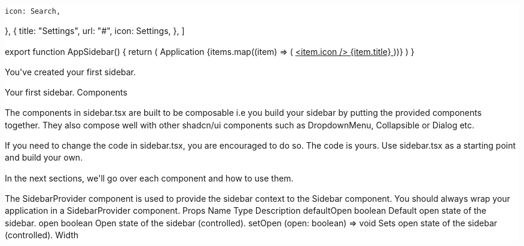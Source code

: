     icon: Search,
  },
  {
    title: "Settings",
    url: "#",
    icon: Settings,
  },
]
 
export function AppSidebar() {
  return (
    <Sidebar>
      <SidebarContent>
        <SidebarGroup>
          <SidebarGroupLabel>Application</SidebarGroupLabel>
          <SidebarGroupContent>
            <SidebarMenu>
              {items.map((item) => (
                <SidebarMenuItem key={item.title}>
                  <SidebarMenuButton asChild>
                    <a href={item.url}>
                      <item.icon />
                      <span>{item.title}</span>
                    </a>
                  </SidebarMenuButton>
                </SidebarMenuItem>
              ))}
            </SidebarMenu>
          </SidebarGroupContent>
        </SidebarGroup>
      </SidebarContent>
    </Sidebar>
  )
}

You've created your first sidebar.

Your first sidebar.
Components

The components in sidebar.tsx are built to be composable i.e you build your sidebar by putting the provided components together. They also compose well with other shadcn/ui components such as DropdownMenu, Collapsible or Dialog etc.

If you need to change the code in sidebar.tsx, you are encouraged to do so. The code is yours. Use sidebar.tsx as a starting point and build your own.

In the next sections, we'll go over each component and how to use them.

The SidebarProvider component is used to provide the sidebar context to the Sidebar component. You should always wrap your application in a SidebarProvider component.
Props
Name	Type	Description
defaultOpen	boolean	Default open state of the sidebar.
open	boolean	Open state of the sidebar (controlled).
setOpen	(open: boolean) => void	Sets open state of the sidebar (controlled).
Width
